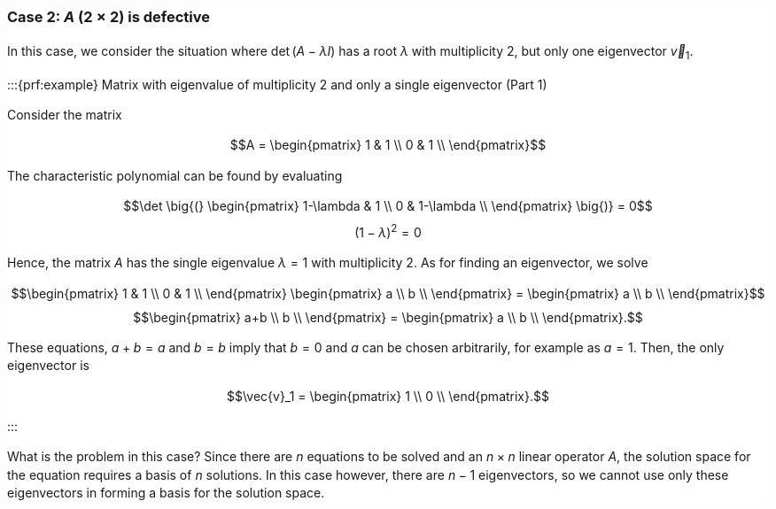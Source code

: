 ### Case 2: $A$ ($2\times 2$) is defective

In this case, we consider the situation where $\det(A- \lambda I)$ has
a root $\lambda$ with multiplicity 2, but only one eigenvector
$\vec{v}_1$.

:::{prf:example} Matrix with eigenvalue of multiplicity 2 and only a single eigenvector (Part 1)

Consider the matrix

$$A = \begin{pmatrix}
1 & 1 \\
0 & 1 \\
\end{pmatrix}$$

The characteristic polynomial can be found by evaluating

$$\det \big{(} \begin{pmatrix}
1-\lambda & 1 \\
0 & 1-\lambda \\
\end{pmatrix} \big{)} = 0$$
$$(1-\lambda)^2 = 0$$

Hence, the matrix $A$ has the single eigenvalue $\lambda=1$ with
multiplicity 2. As for finding an eigenvector, we solve

$$\begin{pmatrix}
1 & 1 \\
0 & 1 \\
\end{pmatrix} \begin{pmatrix}
a \\
b \\
\end{pmatrix} = \begin{pmatrix}
a \\
b \\
\end{pmatrix}$$
$$\begin{pmatrix}
a+b \\
b \\
\end{pmatrix} = \begin{pmatrix}
a \\
b \\
\end{pmatrix}.$$

These equations, $a+b=a$ and $b=b$ imply that $b=0$ and $a$ can be
chosen arbitrarily, for example as $a=1$. Then, the only eigenvector
is

$$\vec{v}_1 = \begin{pmatrix}
1 \\
0 \\
\end{pmatrix}.$$

:::

What is the problem in this case? Since there are $n$ equations to be
solved and an $n \times n$ linear operator $A$, the solution space for
the equation requires a basis of $n$ solutions. In this case however,
there are $n-1$ eigenvectors, so we cannot use only these eigenvectors
in forming a basis for the solution space.
